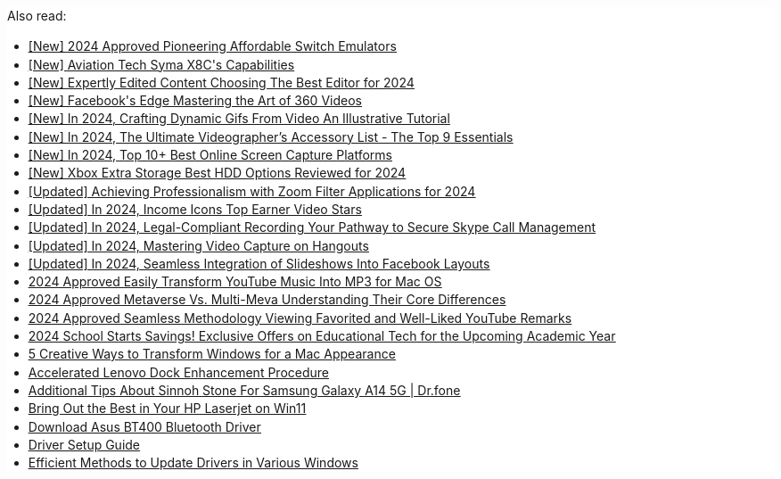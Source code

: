 



<span class="atpl-alsoreadstyle">Also read:</span>
<div><ul>
<li><a href="https://screen-recording.techidaily.com/new-2024-approved-pioneering-affordable-switch-emulators/"><u>[New] 2024 Approved  Pioneering Affordable Switch Emulators</u></a></li>
<li><a href="https://extra-lessons.techidaily.com/new-aviation-tech-syma-x8cs-capabilities/"><u>[New] Aviation Tech  Syma X8C's Capabilities</u></a></li>
<li><a href="https://facebook-video-share.techidaily.com/new-expertly-edited-content-choosing-the-best-editor-for-2024/"><u>[New] Expertly Edited Content  Choosing The Best Editor for 2024</u></a></li>
<li><a href="https://facebook-video-files.techidaily.com/new-facebooks-edge-mastering-the-art-of-360-videos/"><u>[New] Facebook's Edge  Mastering the Art of 360 Videos</u></a></li>
<li><a href="https://facebook-video-footage.techidaily.com/new-in-2024-crafting-dynamic-gifs-from-video-an-illustrative-tutorial/"><u>[New] In 2024, Crafting Dynamic Gifs From Video  An Illustrative Tutorial</u></a></li>
<li><a href="https://youtube-tips.techidaily.com/n-2024-the-ultimate-videographers-accessory-list-the-top-9-essentials/"><u>[New] In 2024, The Ultimate Videographer’s Accessory List - The Top 9 Essentials</u></a></li>
<li><a href="https://screen-mirroring-recording.techidaily.com/new-in-2024-top-10plus-best-online-screen-capture-platforms/"><u>[New] In 2024, Top 10+ Best Online Screen Capture Platforms</u></a></li>
<li><a href="https://desktop-recording.techidaily.com/new-xbox-extra-storage-best-hdd-options-reviewed-for-2024/"><u>[New] Xbox Extra Storage  Best HDD Options Reviewed for 2024</u></a></li>
<li><a href="https://screen-video-capture.techidaily.com/updated-achieving-professionalism-with-zoom-filter-applications-for-2024/"><u>[Updated] Achieving Professionalism with Zoom Filter Applications for 2024</u></a></li>
<li><a href="https://youtube-web.techidaily.com/ed-in-2024-income-icons-top-earner-video-stars/"><u>[Updated] In 2024, Income Icons  Top Earner Video Stars</u></a></li>
<li><a href="https://screen-capture.techidaily.com/updated-in-2024-legal-compliant-recording-your-pathway-to-secure-skype-call-management/"><u>[Updated] In 2024, Legal-Compliant Recording  Your Pathway to Secure Skype Call Management</u></a></li>
<li><a href="https://screen-capture.techidaily.com/updated-in-2024-mastering-video-capture-on-hangouts/"><u>[Updated] In 2024, Mastering Video Capture on Hangouts</u></a></li>
<li><a href="https://facebook-video-files.techidaily.com/updated-in-2024-seamless-integration-of-slideshows-into-facebook-layouts/"><u>[Updated] In 2024, Seamless Integration of Slideshows Into Facebook Layouts</u></a></li>
<li><a href="https://youtube-videos.techidaily.com/2024-approved-easily-transform-youtube-music-into-mp3-for-mac-os/"><u>2024 Approved  Easily Transform YouTube Music Into MP3 for Mac OS</u></a></li>
<li><a href="https://vp-tips.techidaily.com/2024-approved-metaverse-vs-multi-meva-understanding-their-core-differences/"><u>2024 Approved  Metaverse Vs. Multi-Meva  Understanding Their Core Differences</u></a></li>
<li><a href="https://extra-skills.techidaily.com/2024-approved-seamless-methodology-viewing-favorited-and-well-liked-youtube-remarks/"><u>2024 Approved  Seamless Methodology  Viewing Favorited and Well-Liked YouTube Remarks</u></a></li>
<li><a href="https://hardware-reviews.techidaily.com/2024-school-starts-savings-exclusive-offers-on-educational-tech-for-the-upcoming-academic-year/"><u>2024 School Starts Savings! Exclusive Offers on Educational Tech for the Upcoming Academic Year</u></a></li>
<li><a href="https://win11.techidaily.com/5-creative-ways-to-transform-windows-for-a-mac-appearance/"><u>5 Creative Ways to Transform Windows for a Mac Appearance</u></a></li>
<li><a href="https://driver-install.techidaily.com/accelerated-lenovo-dock-enhancement-procedure/"><u>Accelerated Lenovo Dock Enhancement Procedure</u></a></li>
<li><a href="https://change-location.techidaily.com/additional-tips-about-sinnoh-stone-for-samsung-galaxy-a14-5g-drfone-by-drfone-virtual-android/"><u>Additional Tips About Sinnoh Stone For Samsung Galaxy A14 5G | Dr.fone</u></a></li>
<li><a href="https://driver-install.techidaily.com/bring-out-the-best-in-your-hp-laserjet-on-win11/"><u>Bring Out the Best in Your HP Laserjet on Win11</u></a></li>
<li><a href="https://driver-install.techidaily.com/download-asus-bt400-bluetooth-driver/"><u>Download Asus BT400 Bluetooth Driver</u></a></li>
<li><a href="https://driver-install.techidaily.com/driver-setup-guide/"><u>Driver Setup Guide</u></a></li>
<li><a href="https://driver-install.techidaily.com/efficient-methods-to-update-drivers-in-various-windows/"><u>Efficient Methods to Update Drivers in Various Windows</u></a></li>